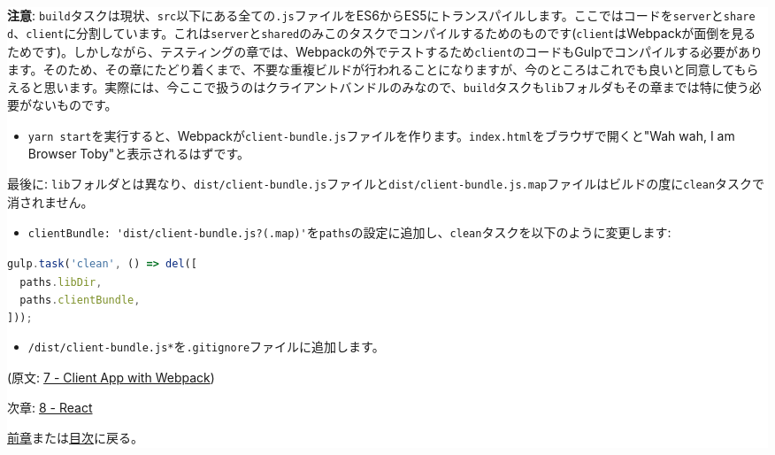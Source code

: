 **注意**: `build`タスクは現状、`src`以下にある全ての`.js`ファイルをES6からES5にトランスパイルします。ここではコードを`server`と`shared`、`client`に分割しています。これは`server`と`shared`のみこのタスクでコンパイルするためのものです(`client`はWebpackが面倒を見るためです)。しかしながら、テスティングの章では、Webpackの外でテストするため`client`のコードもGulpでコンパイルする必要があります。そのため、その章にたどり着くまで、不要な重複ビルドが行われることになりますが、今のところはこれでも良いと同意してもらえると思います。実際には、今ここで扱うのはクライアントバンドルのみなので、`build`タスクも`lib`フォルダもその章までは特に使う必要がないものです。

- `yarn start`を実行すると、Webpackが`client-bundle.js`ファイルを作ります。`index.html`をブラウザで開くと"Wah wah, I am Browser Toby"と表示されるはずです。

最後に: `lib`フォルダとは異なり、`dist/client-bundle.js`ファイルと`dist/client-bundle.js.map`ファイルはビルドの度に`clean`タスクで消されません。

- `clientBundle: 'dist/client-bundle.js?(.map)'`を`paths`の設定に追加し、`clean`タスクを以下のように変更します:

```javascript
gulp.task('clean', () => del([
  paths.libDir,
  paths.clientBundle,
]));
```

- `/dist/client-bundle.js*`を`.gitignore`ファイルに追加します。

(原文: [7 - Client App with Webpack](https://github.com/verekia/js-stack-from-scratch/blob/master/tutorial/7-client-webpack))

次章: [8 - React](/tutorial/8-react)

[前章](/tutorial/6-eslint)または[目次](https://github.com/verekia/js-stack-from-scratch)に戻る。

